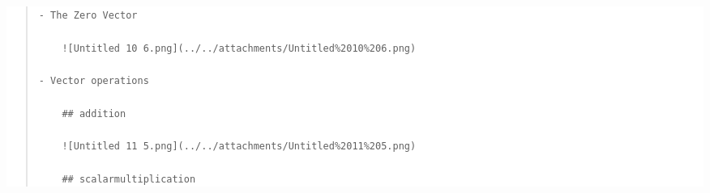 >         
>     - The Zero Vector
>         
>         ![Untitled 10 6.png](../../attachments/Untitled%2010%206.png)
>         
>     - Vector operations
>         
>         ## addition
>         
>         ![Untitled 11 5.png](../../attachments/Untitled%2011%205.png)
>         
>         ## scalarmultiplication
>         